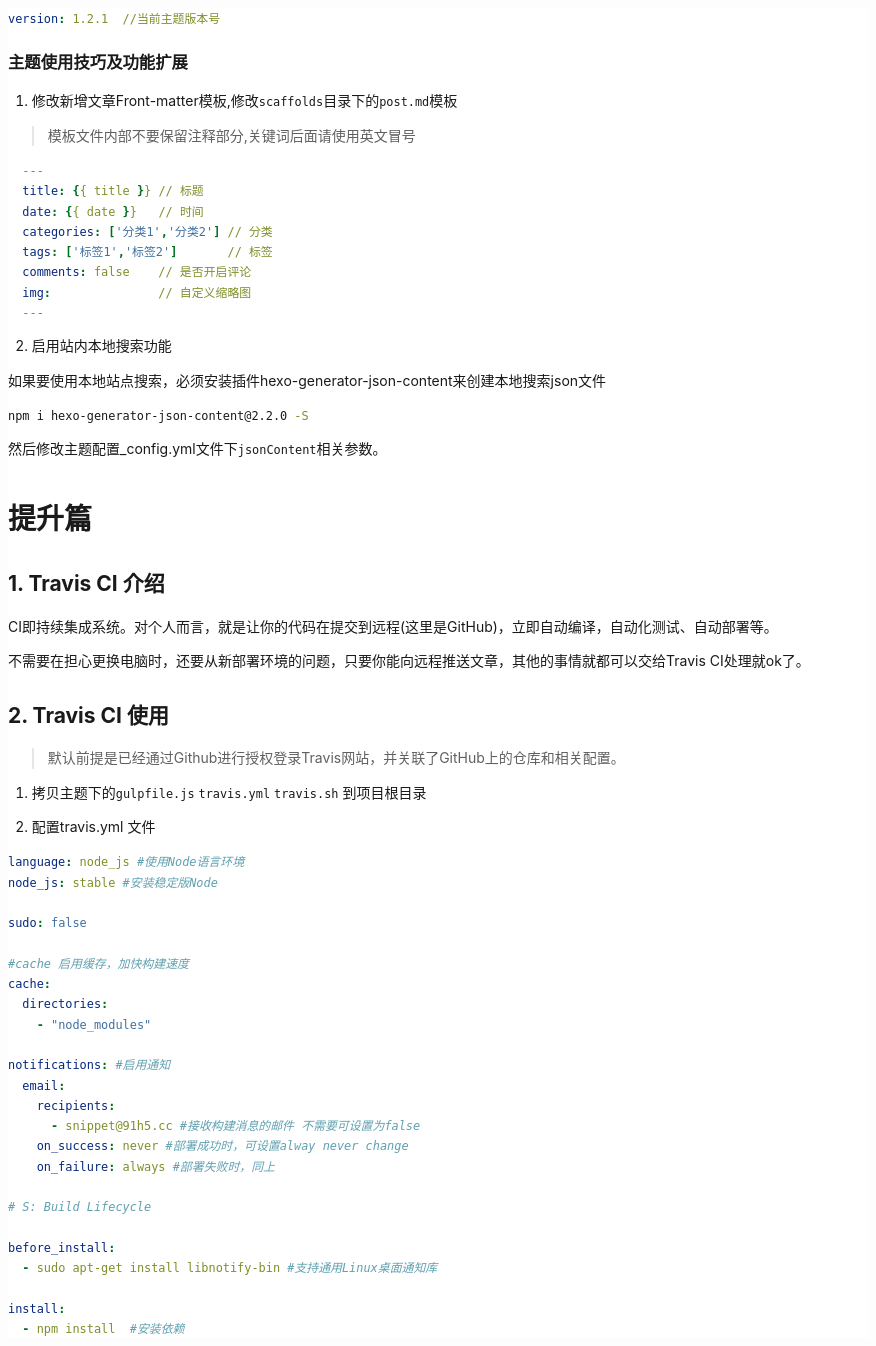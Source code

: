 ``` yaml
version: 1.2.1  //当前主题版本号
```

### 主题使用技巧及功能扩展
1. 修改新增文章Front-matter模板,修改`scaffolds`目录下的`post.md`模板
> 模板文件内部不要保留注释部分,关键词后面请使用英文冒号
``` yml
  ---
  title: {{ title }} // 标题
  date: {{ date }}   // 时间
  categories: ['分类1','分类2'] // 分类
  tags: ['标签1','标签2']       // 标签
  comments: false    // 是否开启评论
  img:               // 自定义缩略图
  ---
```

2. 启用站内本地搜索功能

如果要使用本地站点搜索，必须安装插件hexo-generator-json-content来创建本地搜索json文件
```bash
npm i hexo-generator-json-content@2.2.0 -S
```
然后修改主题配置_config.yml文件下`jsonContent`相关参数。

# **提升篇**

## 1. Travis CI 介绍
CI即持续集成系统。对个人而言，就是让你的代码在提交到远程(这里是GitHub)，立即自动编译，自动化测试、自动部署等。

不需要在担心更换电脑时，还要从新部署环境的问题，只要你能向远程推送文章，其他的事情就都可以交给Travis CI处理就ok了。

## 2. Travis CI 使用

> 默认前提是已经通过Github进行授权登录Travis网站，并关联了GitHub上的仓库和相关配置。
1. 拷贝主题下的`gulpfile.js` `travis.yml` `travis.sh` 到项目根目录

2. 配置travis.yml 文件
``` yml
language: node_js #使用Node语言环境
node_js: stable #安装稳定版Node

sudo: false

#cache 启用缓存，加快构建速度
cache:
  directories:
    - "node_modules"

notifications: #启用通知
  email:
    recipients:
      - snippet@91h5.cc #接收构建消息的邮件 不需要可设置为false
    on_success: never #部署成功时，可设置alway never change
    on_failure: always #部署失败时，同上

# S: Build Lifecycle

before_install:
  - sudo apt-get install libnotify-bin #支持通用Linux桌面通知库

install:
  - npm install  #安装依赖
```